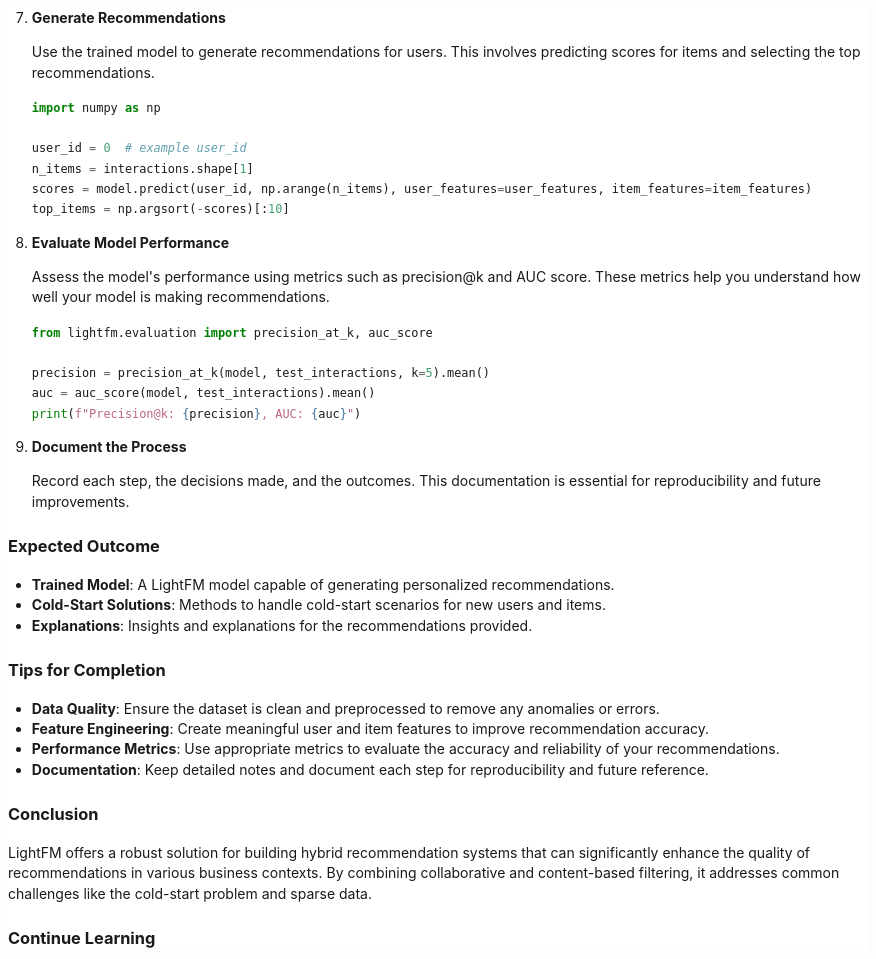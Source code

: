 7. **Generate Recommendations**

   Use the trained model to generate recommendations for users. This involves predicting scores for items and selecting the top recommendations.

   ```python
   import numpy as np

   user_id = 0  # example user_id
   n_items = interactions.shape[1]
   scores = model.predict(user_id, np.arange(n_items), user_features=user_features, item_features=item_features)
   top_items = np.argsort(-scores)[:10]
   ```

8. **Evaluate Model Performance**

   Assess the model's performance using metrics such as precision@k and AUC score. These metrics help you understand how well your model is making recommendations.

   ```python
   from lightfm.evaluation import precision_at_k, auc_score

   precision = precision_at_k(model, test_interactions, k=5).mean()
   auc = auc_score(model, test_interactions).mean()
   print(f"Precision@k: {precision}, AUC: {auc}")
   ```

9. **Document the Process**

   Record each step, the decisions made, and the outcomes. This documentation is essential for reproducibility and future improvements.

### Expected Outcome

- **Trained Model**: A LightFM model capable of generating personalized recommendations.
- **Cold-Start Solutions**: Methods to handle cold-start scenarios for new users and items.
- **Explanations**: Insights and explanations for the recommendations provided.

### Tips for Completion

- **Data Quality**: Ensure the dataset is clean and preprocessed to remove any anomalies or errors.
- **Feature Engineering**: Create meaningful user and item features to improve recommendation accuracy.
- **Performance Metrics**: Use appropriate metrics to evaluate the accuracy and reliability of your recommendations.
- **Documentation**: Keep detailed notes and document each step for reproducibility and future reference.

### Conclusion

LightFM offers a robust solution for building hybrid recommendation systems that can significantly enhance the quality of recommendations in various business contexts. By combining collaborative and content-based filtering, it addresses common challenges like the cold-start problem and sparse data.

### Continue Learning
